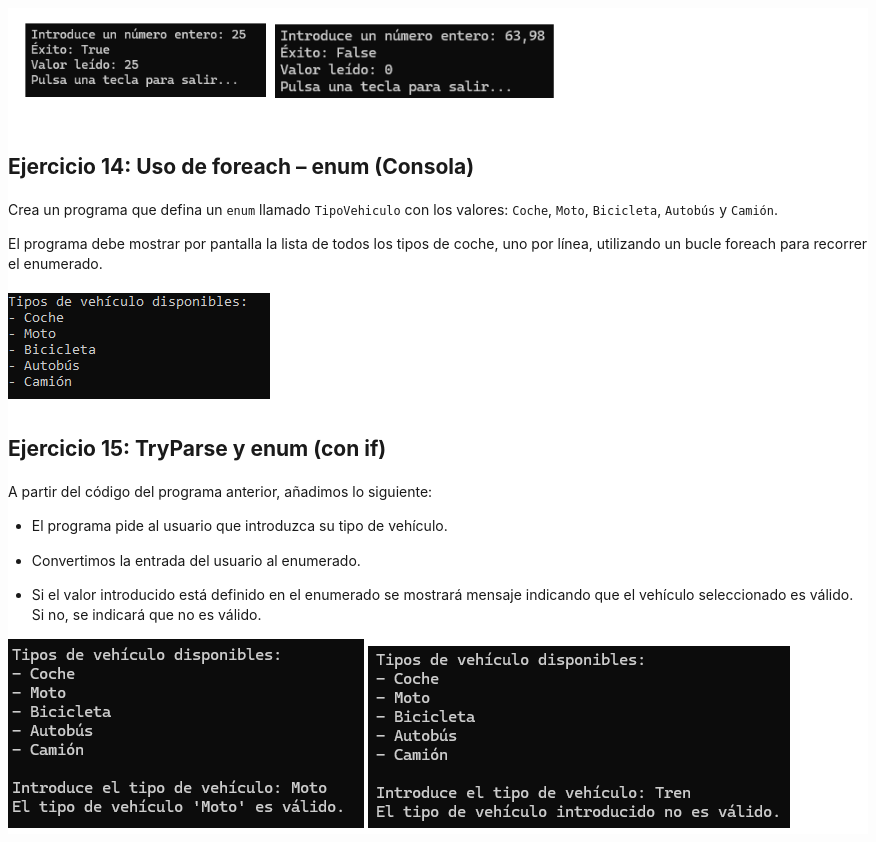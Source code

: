 ![Ejer13](./images/ejer13.png)

## Ejercicio 14: Uso de foreach – enum (Consola)

Crea un programa que defina un `enum` llamado `TipoVehiculo` con los valores: `Coche`, `Moto`, `Bicicleta`, `Autobús` y `Camión`. 

El programa debe mostrar por pantalla la lista de todos los tipos de coche, uno por línea, utilizando un bucle foreach para recorrer el enumerado.

![Ejer14](./images/ejer14.png)

## Ejercicio 15: TryParse y enum (con if)

A partir del código del programa anterior, añadimos lo siguiente:

- El programa pide al usuario que introduzca su tipo de vehículo.
  
- Convertimos la entrada del usuario al enumerado.
  
- Si el valor introducido está definido en el enumerado se mostrará mensaje indicando que el vehículo seleccionado es válido. Si no, se indicará que no es válido.

![Ejer15a](./images/ejer15a.png) ![Ejer15b](./images/ejer15b.png)
